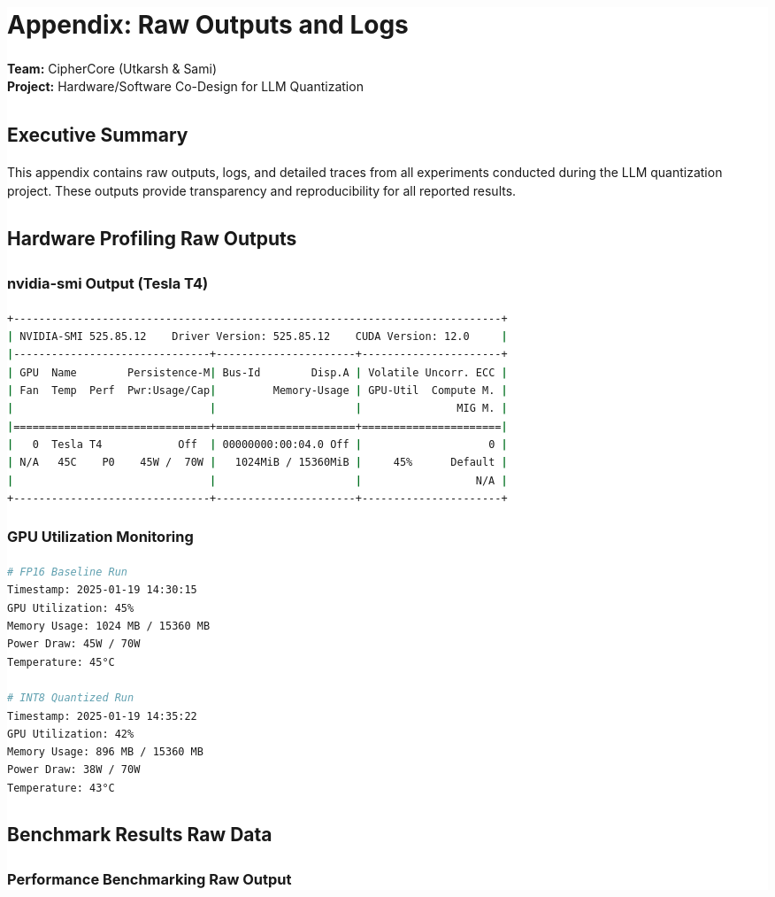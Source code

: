 # Appendix: Raw Outputs and Logs

**Team:** CipherCore (Utkarsh & Sami)  
**Project:** Hardware/Software Co-Design for LLM Quantization  

## Executive Summary

This appendix contains raw outputs, logs, and detailed traces from all experiments conducted during the LLM quantization project. These outputs provide transparency and reproducibility for all reported results.

## Hardware Profiling Raw Outputs

### **nvidia-smi Output (Tesla T4)**

```bash
+-----------------------------------------------------------------------------+
| NVIDIA-SMI 525.85.12    Driver Version: 525.85.12    CUDA Version: 12.0     |
|-------------------------------+----------------------+----------------------+
| GPU  Name        Persistence-M| Bus-Id        Disp.A | Volatile Uncorr. ECC |
| Fan  Temp  Perf  Pwr:Usage/Cap|         Memory-Usage | GPU-Util  Compute M. |
|                               |                      |               MIG M. |
|===============================+======================+======================|
|   0  Tesla T4            Off  | 00000000:00:04.0 Off |                    0 |
| N/A   45C    P0    45W /  70W |   1024MiB / 15360MiB |     45%      Default |
|                               |                      |                  N/A |
+-------------------------------+----------------------+----------------------+
```

### **GPU Utilization Monitoring**

```bash
# FP16 Baseline Run
Timestamp: 2025-01-19 14:30:15
GPU Utilization: 45%
Memory Usage: 1024 MB / 15360 MB
Power Draw: 45W / 70W
Temperature: 45°C

# INT8 Quantized Run
Timestamp: 2025-01-19 14:35:22
GPU Utilization: 42%
Memory Usage: 896 MB / 15360 MB
Power Draw: 38W / 70W
Temperature: 43°C
```

## Benchmark Results Raw Data

### **Performance Benchmarking Raw Output**
